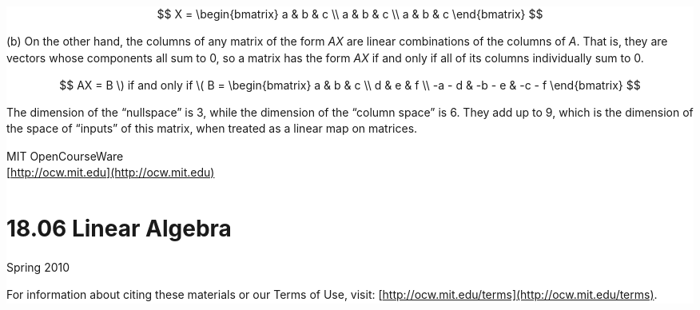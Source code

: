 
$$
 X = \begin{bmatrix} a & b & c \\ a & b & c \\ a & b & c \end{bmatrix} 
$$


(b) On the other hand, the columns of any matrix of the form $AX$ are linear combinations of the columns of $A$. That is, they are vectors whose components all sum to 0, so a matrix has the form $AX$ if and only if all of its columns individually sum to 0.


$$
 AX = B \) if and only if \( B = \begin{bmatrix} a & b & c \\ d & e & f \\ -a - d & -b - e & -c - f \end{bmatrix} 
$$


The dimension of the “nullspace” is 3, while the dimension of the “column space” is 6. They add up to 9, which is the dimension of the space of “inputs” of this matrix, when treated as a linear map on matrices.

MIT OpenCourseWare  
[http://ocw.mit.edu](http://ocw.mit.edu)

# 18.06 Linear Algebra  
Spring 2010

For information about citing these materials or our Terms of Use, visit: [http://ocw.mit.edu/terms](http://ocw.mit.edu/terms).

